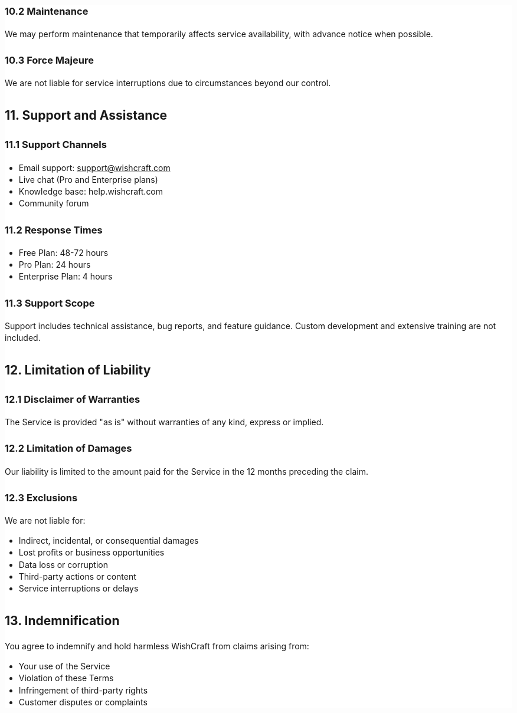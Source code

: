 ### 10.2 Maintenance
We may perform maintenance that temporarily affects service availability, with advance notice when possible.

### 10.3 Force Majeure
We are not liable for service interruptions due to circumstances beyond our control.

## 11. Support and Assistance

### 11.1 Support Channels
- Email support: support@wishcraft.com
- Live chat (Pro and Enterprise plans)
- Knowledge base: help.wishcraft.com
- Community forum

### 11.2 Response Times
- Free Plan: 48-72 hours
- Pro Plan: 24 hours
- Enterprise Plan: 4 hours

### 11.3 Support Scope
Support includes technical assistance, bug reports, and feature guidance. Custom development and extensive training are not included.

## 12. Limitation of Liability

### 12.1 Disclaimer of Warranties
The Service is provided "as is" without warranties of any kind, express or implied.

### 12.2 Limitation of Damages
Our liability is limited to the amount paid for the Service in the 12 months preceding the claim.

### 12.3 Exclusions
We are not liable for:
- Indirect, incidental, or consequential damages
- Lost profits or business opportunities
- Data loss or corruption
- Third-party actions or content
- Service interruptions or delays

## 13. Indemnification

You agree to indemnify and hold harmless WishCraft from claims arising from:
- Your use of the Service
- Violation of these Terms
- Infringement of third-party rights
- Customer disputes or complaints
